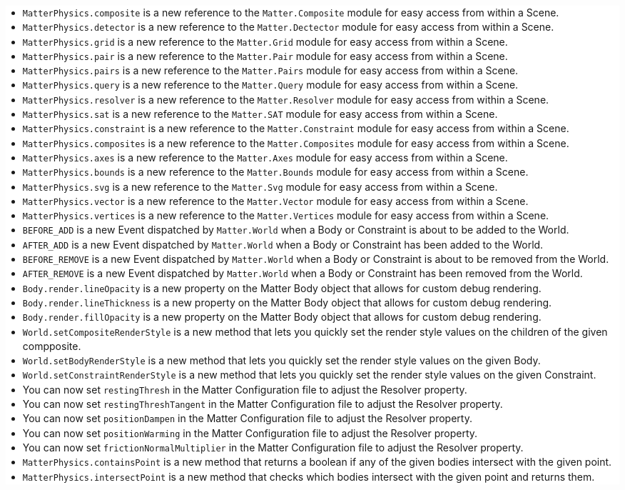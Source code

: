 * `MatterPhysics.composite` is a new reference to the `Matter.Composite` module for easy access from within a Scene.
* `MatterPhysics.detector` is a new reference to the `Matter.Dectector` module for easy access from within a Scene.
* `MatterPhysics.grid` is a new reference to the `Matter.Grid` module for easy access from within a Scene.
* `MatterPhysics.pair` is a new reference to the `Matter.Pair` module for easy access from within a Scene.
* `MatterPhysics.pairs` is a new reference to the `Matter.Pairs` module for easy access from within a Scene.
* `MatterPhysics.query` is a new reference to the `Matter.Query` module for easy access from within a Scene.
* `MatterPhysics.resolver` is a new reference to the `Matter.Resolver` module for easy access from within a Scene.
* `MatterPhysics.sat` is a new reference to the `Matter.SAT` module for easy access from within a Scene.
* `MatterPhysics.constraint` is a new reference to the `Matter.Constraint` module for easy access from within a Scene.
* `MatterPhysics.composites` is a new reference to the `Matter.Composites` module for easy access from within a Scene.
* `MatterPhysics.axes` is a new reference to the `Matter.Axes` module for easy access from within a Scene.
* `MatterPhysics.bounds` is a new reference to the `Matter.Bounds` module for easy access from within a Scene.
* `MatterPhysics.svg` is a new reference to the `Matter.Svg` module for easy access from within a Scene.
* `MatterPhysics.vector` is a new reference to the `Matter.Vector` module for easy access from within a Scene.
* `MatterPhysics.vertices` is a new reference to the `Matter.Vertices` module for easy access from within a Scene.
* `BEFORE_ADD` is a new Event dispatched by `Matter.World` when a Body or Constraint is about to be added to the World.
* `AFTER_ADD` is a new Event dispatched by `Matter.World` when a Body or Constraint has been added to the World.
* `BEFORE_REMOVE` is a new Event dispatched by `Matter.World` when a Body or Constraint is about to be removed from the World.
* `AFTER_REMOVE` is a new Event dispatched by `Matter.World` when a Body or Constraint has been removed from the World.
* `Body.render.lineOpacity` is a new property on the Matter Body object that allows for custom debug rendering.
* `Body.render.lineThickness` is a new property on the Matter Body object that allows for custom debug rendering.
* `Body.render.fillOpacity` is a new property on the Matter Body object that allows for custom debug rendering.
* `World.setCompositeRenderStyle` is a new method that lets you quickly set the render style values on the children of the given compposite.
* `World.setBodyRenderStyle` is a new method that lets you quickly set the render style values on the given Body.
* `World.setConstraintRenderStyle` is a new method that lets you quickly set the render style values on the given Constraint.
* You can now set `restingThresh` in the Matter Configuration file to adjust the Resolver property.
* You can now set `restingThreshTangent` in the Matter Configuration file to adjust the Resolver property.
* You can now set `positionDampen` in the Matter Configuration file to adjust the Resolver property.
* You can now set `positionWarming` in the Matter Configuration file to adjust the Resolver property.
* You can now set `frictionNormalMultiplier` in the Matter Configuration file to adjust the Resolver property.
* `MatterPhysics.containsPoint` is a new method that returns a boolean if any of the given bodies intersect with the given point.
* `MatterPhysics.intersectPoint` is a new method that checks which bodies intersect with the given point and returns them.